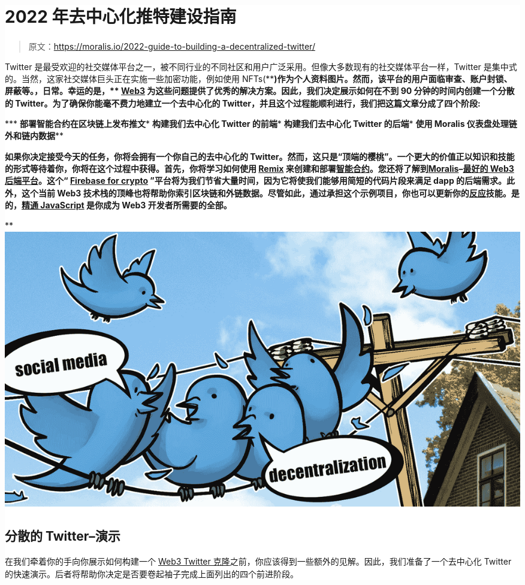 # 2022 年去中心化推特建设指南

> 原文：<https://moralis.io/2022-guide-to-building-a-decentralized-twitter/>

Twitter 是最受欢迎的社交媒体平台之一，被不同行业的不同社区和用户广泛采用。但像大多数现有的社交媒体平台一样，Twitter 是集中式的。当然，这家社交媒体巨头正在实施一些加密功能，例如使用 NFTs([](https://moralis.io/non-fungible-tokens-explained-what-are-nfts/)****)作为个人资料图片。然而，该平台的用户面临审查、账户封锁、屏蔽等。，日常。幸运的是，** [**Web3**](https://moralis.io/the-ultimate-guide-to-web3-what-is-web3/) **为这些问题提供了优秀的解决方案。因此，我们决定展示如何在不到 90 分钟的时间内创建一个分散的 Twitter。为了确保你能毫不费力地建立一个去中心化的 Twitter，并且这个过程能顺利进行，我们把这篇文章分成了四个阶段:****

***   **部署智能合约在区块链上发布推文***   **构建我们去中心化 Twitter 的前端***   **构建我们去中心化 Twitter 的后端***   **使用 Moralis 仪表盘处理链外和链内数据****

**如果你决定接受今天的任务，你将会拥有一个你自己的去中心化的 Twitter。然而，这只是“顶端的樱桃”。一个更大的价值正以知识和技能的形式等待着你，你将在这个过程中获得。首先，你将学习如何使用 [Remix](https://moralis.io/remix-explained-what-is-remix/) 来创建和部署[智能合约](https://moralis.io/smart-contracts-explained-what-are-smart-contracts/)。您还将了解到[Moralis](https://moralis.io/)–[最好的 Web3 后端平台](https://moralis.io/exploring-the-best-web3-backend-platform/)。这个“ [Firebase for crypto](https://moralis.io/firebase-for-crypto-the-best-blockchain-firebase-alternative/) ”平台将为我们节省大量时间，因为它将使我们能够用简短的代码片段来满足 dapp 的后端需求。此外，这个当前 Web3 技术栈的顶峰也将帮助你索引区块链和外链数据。尽管如此，通过承担这个示例项目，你也可以更新你的[反应](https://moralis.io/react-explained-what-is-react/)技能。是的，[精通 JavaScript](https://moralis.io/javascript-explained-what-is-javascript/) 是你成为 Web3 开发者所需要的全部。**

**![](img/476b28e408112d800e140a64dec1740b.png)

## 分散的 Twitter–演示

在我们牵着你的手向你展示如何构建一个 [Web3 Twitter 克隆](https://moralis.io/how-to-build-a-web3-twitter-clone/)之前，你应该得到一些额外的见解。因此，我们准备了一个去中心化 Twitter 的快速演示。后者将帮助你决定是否要卷起袖子完成上面列出的四个前进阶段。
